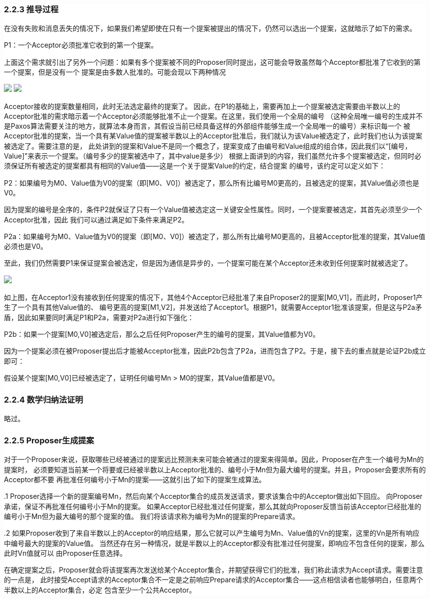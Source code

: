 ### 2.2.3 推导过程

在没有失败和消息丢失的情况下，如果我们希望即使在只有一个提案被提出的情况下，仍然可以选出一个提案，这就暗示了如下的需求。

P1：一个Acceptor必须批准它收到的第一个提案。

上面这个需求就引出了另外一个问题：如果有多个提案被不同的Proposer同时提出，这可能会导致虽然每个Acceptor都批准了它收到的第一个提案，但是没有一个 提案是由多数人批准的。可能会现以下两种情况

![][1] 
![][2]

Acceptor接收的提案数量相同，此时无法选定最终的提案了。
因此，在P1的基础上，需要再加上一个提案被选定需要由半数以上的Acceptor批准的需求暗示着一个Acceptor必须能够批准不止一个提案。在这里，我们使用一个全局的编号 （这种全局唯一编号的生成并不是Paxos算法需要关注的地方，就算法本身而言，其假设当前已经具备这样的外部组件能够生成一个全局唯一的编号）来标识每一个 被Acceptor批准的提案，当一个具有某Value值的提案被半数以上的Acceptor批准后，我们就认为该Value被选定了，此时我们也认为该提案被选定了。需要注意的是， 此处讲到的提案和Value不是同一个概念了，提案变成了由编号和Value组成的组合体，因此我们以“[编号，Value]”来表示一个提案。（编号多少的提案被选中了，其中value是多少） 根据上面讲到的内容，我们虽然允许多个提案被选定，但同时必须保证所有被选定的提案都具有相同的Value值——这是一个关于提案Value的约定，结合提案 的编号，该约定可以定义如下：

P2：如果编号为M0、Value值为V0的提案（即[M0、V0]）被选定了，那么所有比编号M0更高的，且被选定的提案，其Value值必须也是V0。

因为提案的编号是全序的，条件P2就保证了只有一个Value值被选定这一关键安全性属性。同时，一个提案要被选定，其首先必须至少一个Acceptor批准，因此 我们可以通过满足如下条件来满足P2。

P2a：如果编号为M0、Value值为V0的提案（即[M0、V0]）被选定了，那么所有比编号M0更高的，且被Acceptor批准的提案，其Value值必须也是V0。

至此，我们仍然需要P1来保证提案会被选定，但是因为通信是异步的，一个提案可能在某个Acceptor还未收到任何提案时就被选定了。

![][3]

如上图，在Acceptor1没有接收到任何提案的情况下，其他4个Acceptor已经批准了来自Proposer2的提案[M0,V1]，而此时，Proposer1产生了一个具有其他Value值的、 编号更高的提案[M1,V2]，并发送给了Acceptor1。根据P1，就需要Acceptor1批准该提案，但是这与P2a矛盾，因此如果要同时满足P1和P2a，需要对P2a进行如下强化：

P2b：如果一个提案[M0,V0]被选定后，那么之后任何Proposer产生的编号的提案，其Value值都为V0。

因为一个提案必须在被Proposer提出后才能被Acceptor批准，因此P2b包含了P2a，进而包含了P2。于是，接下去的重点就是论证P2b成立即可：

假设某个提案[M0,V0]已经被选定了，证明任何编号Mn > M0的提案，其Value值都是V0。

### 2.2.4 数学归纳法证明

略过。

### 2.2.5 Proposer生成提案

对于一个Proposer来说，获取哪些已经被通过的提案远比预测未来可能会被通过的提案来得简单。因此，Proposer在产生一个编号为Mn的提案时， 必须要知道当前某一个将要或已经被半数以上Acceptor批准的、编号小于Mn但为最大编号的提案。并且，Proposer会要求所有的Acceptor都不要 再批准任何编号小于Mn的提案——这就引出了如下的提案生成算法。

.1 Proposer选择一个新的提案编号Mn，然后向某个Acceptor集合的成员发送请求，要求该集合中的Acceptor做出如下回应。
向Proposer承诺，保证不再批准任何编号小于Mn的提案。
如果Acceptor已经批准过任何提案，那么其就向Proposer反馈当前该Acceptor已经批准的编号小于Mn但为最大编号的那个提案的值。
我们将该请求称为编号为Mn的提案的Prepare请求。

.2 如果Proposer收到了来自半数以上的Acceptor的响应结果，那么它就可以产生编号为Mn、Value值的Vn的提案，这里的Vn是所有响应中编号最大的提案的Value值。
当然还存在另一种情况，就是半数以上的Acceptor都没有批准过任何提案，即响应不包含任何的提案，那么此时Vn值就可以 由Proposer任意选择。

在确定提案之后，Proposer就会将该提案再次发送给某个Acceptor集合，并期望获得它们的批准，我们称此请求为Accept请求。需要注意的一点是， 此时接受Accept请求的Acceptor集合不一定是之前响应Prepare请求的Acceptor集合——这点相信读者也能够明白，任意两个半数以上的Acceptor集合，必定 包含至少一个公共Acceptor。


[1]: http://leran2deeplearnjavawebtech.oss-cn-beijing.aliyuncs.com/learn/paxos2zookeeper/Paxos2zookeeper-2-2-1.png
[2]: http://leran2deeplearnjavawebtech.oss-cn-beijing.aliyuncs.com/learn/paxos2zookeeper/Paxos2zookeeper-2-2-2.png
[3]: http://leran2deeplearnjavawebtech.oss-cn-beijing.aliyuncs.com/learn/paxos2zookeeper/Paxos2zookeeper-2-2-3.png